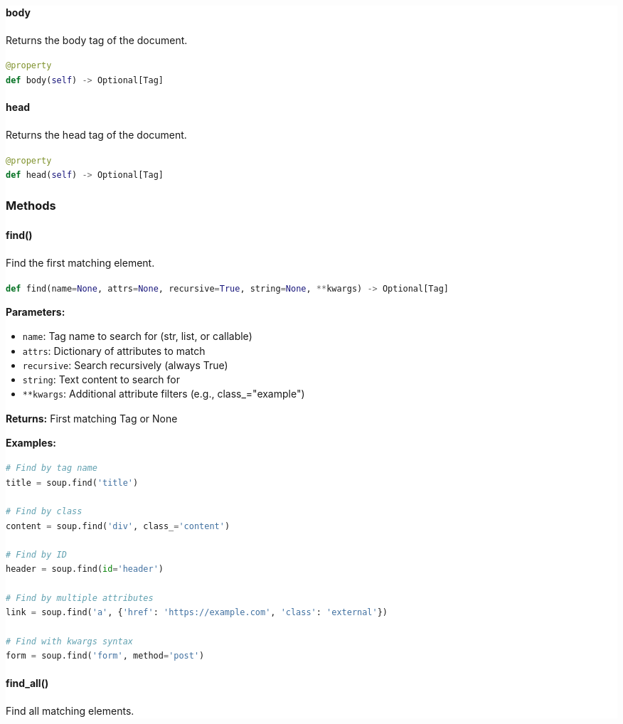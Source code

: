 #### body
Returns the body tag of the document.

```python
@property
def body(self) -> Optional[Tag]
```

#### head
Returns the head tag of the document.

```python
@property
def head(self) -> Optional[Tag]
```

### Methods

#### find()
Find the first matching element.

```python
def find(name=None, attrs=None, recursive=True, string=None, **kwargs) -> Optional[Tag]
```

**Parameters:**
- `name`: Tag name to search for (str, list, or callable)
- `attrs`: Dictionary of attributes to match
- `recursive`: Search recursively (always True)
- `string`: Text content to search for
- `**kwargs`: Additional attribute filters (e.g., class_="example")

**Returns:** First matching Tag or None

**Examples:**
```python
# Find by tag name
title = soup.find('title')

# Find by class
content = soup.find('div', class_='content')

# Find by ID
header = soup.find(id='header')

# Find by multiple attributes
link = soup.find('a', {'href': 'https://example.com', 'class': 'external'})

# Find with kwargs syntax
form = soup.find('form', method='post')
```

#### find_all()
Find all matching elements.
